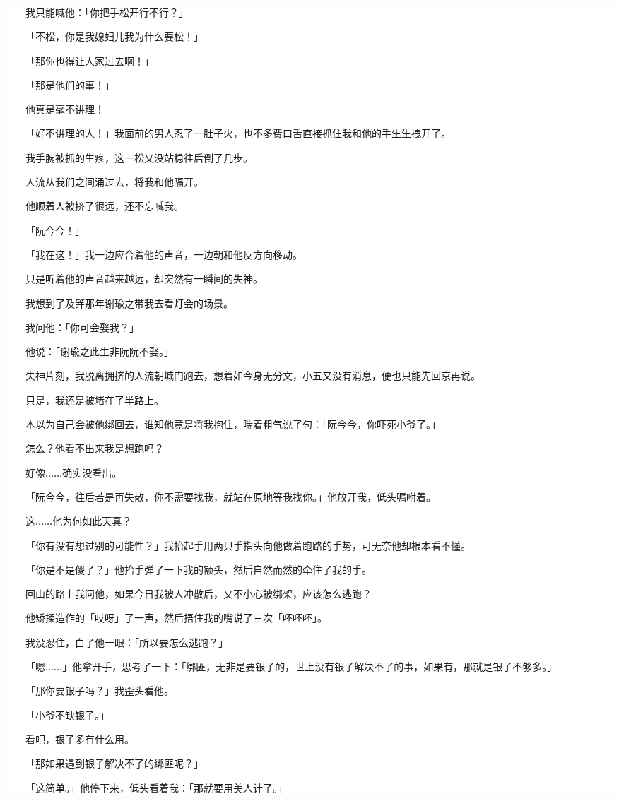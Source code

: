 &emsp;&emsp;我只能喊他：「你把手松开行不行？」  
  
&emsp;&emsp;「不松，你是我媳妇儿我为什么要松！」  
  
&emsp;&emsp;「那你也得让人家过去啊！」  
  
&emsp;&emsp;「那是他们的事！」  
  
&emsp;&emsp;他真是毫不讲理！  
  
&emsp;&emsp;「好不讲理的人！」我面前的男人忍了一肚子火，也不多费口舌直接抓住我和他的手生生拽开了。  
  
&emsp;&emsp;我手腕被抓的生疼，这一松又没站稳往后倒了几步。  
  
&emsp;&emsp;人流从我们之间涌过去，将我和他隔开。  
  
&emsp;&emsp;他顺着人被挤了很远，还不忘喊我。  
  
&emsp;&emsp;「阮今今！」  
  
&emsp;&emsp;「我在这！」我一边应合着他的声音，一边朝和他反方向移动。  
  
&emsp;&emsp;只是听着他的声音越来越远，却突然有一瞬间的失神。  
  
&emsp;&emsp;我想到了及笄那年谢瑜之带我去看灯会的场景。  
  
&emsp;&emsp;我问他：「你可会娶我？」  
  
&emsp;&emsp;他说：「谢瑜之此生非阮阮不娶。」  
  
&emsp;&emsp;失神片刻，我脱离拥挤的人流朝城门跑去，想着如今身无分文，小五又没有消息，便也只能先回京再说。  
  
&emsp;&emsp;只是，我还是被堵在了半路上。  
  
&emsp;&emsp;本以为自己会被他绑回去，谁知他竟是将我抱住，喘着粗气说了句：「阮今今，你吓死小爷了。」  
  
&emsp;&emsp;怎么？他看不出来我是想跑吗？  
  
&emsp;&emsp;好像……确实没看出。  
  
&emsp;&emsp;「阮今今，往后若是再失散，你不需要找我，就站在原地等我找你。」他放开我，低头嘱咐着。  
  
&emsp;&emsp;这……他为何如此天真？  
  
&emsp;&emsp;「你有没有想过别的可能性？」我抬起手用两只手指头向他做着跑路的手势，可无奈他却根本看不懂。  
  
&emsp;&emsp;「你是不是傻了？」他抬手弹了一下我的额头，然后自然而然的牵住了我的手。  
  
&emsp;&emsp;回山的路上我问他，如果今日我被人冲散后，又不小心被绑架，应该怎么逃跑？  
  
&emsp;&emsp;他矫揉造作的「哎呀」了一声，然后捂住我的嘴说了三次「呸呸呸」。  
  
&emsp;&emsp;我没忍住，白了他一眼：「所以要怎么逃跑？」  
  
&emsp;&emsp;「嗯……」他拿开手，思考了一下：「绑匪，无非是要银子的，世上没有银子解决不了的事，如果有，那就是银子不够多。」  
  
&emsp;&emsp;「那你要银子吗？」我歪头看他。  
  
&emsp;&emsp;「小爷不缺银子。」  
  
&emsp;&emsp;看吧，银子多有什么用。  
  
&emsp;&emsp;「那如果遇到银子解决不了的绑匪呢？」  
  
&emsp;&emsp;「这简单。」他停下来，低头看着我：「那就要用美人计了。」  
  